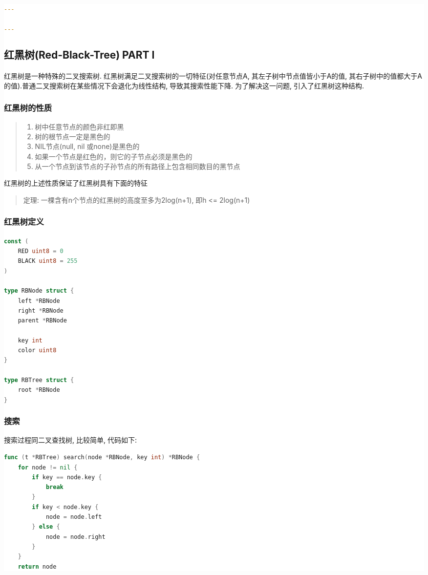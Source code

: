 ```yaml
---

---
```


## 红黑树(Red-Black-Tree) PART I

红黑树是一种特殊的二叉搜索树. 红黑树满足二叉搜索树的一切特征(对任意节点A, 其左子树中节点值皆小于A的值, 其右子树中的值都大于A的值).普通二叉搜索树在某些情况下会退化为线性结构, 导致其搜索性能下降. 为了解决这一问题, 引入了红黑树这种结构.



### 红黑树的性质

> 1. 树中任意节点的颜色非红即黑
> 2. 树的根节点一定是黑色的
> 3.  NIL节点(null, nil 或none)是黑色的
> 4. 如果一个节点是红色的，则它的子节点必须是黑色的
> 5. 从一个节点到该节点的子孙节点的所有路径上包含相同数目的黑节点

红黑树的上述性质保证了红黑树具有下面的特征

> 定理: 一棵含有n个节点的红黑树的高度至多为2log(n+1), 即h <= 2log(n+1)



### 红黑树定义

```go
const (
	RED uint8 = 0
    BLACK uint8 = 255
)

type RBNode struct {
    left *RBNode
    right *RBNode
    parent *RBNode
    
    key int
    color uint8
}

type RBTree struct {
    root *RBNode
}
```



### 搜索

搜索过程同二叉查找树, 比较简单, 代码如下:

```go
func (t *RBTree) search(node *RBNode, key int) *RBNode {
    for node != nil {
        if key == node.key {
            break
        }
        if key < node.key {
            node = node.left
        } else {
            node = node.right
        }
    }
    return node
```
